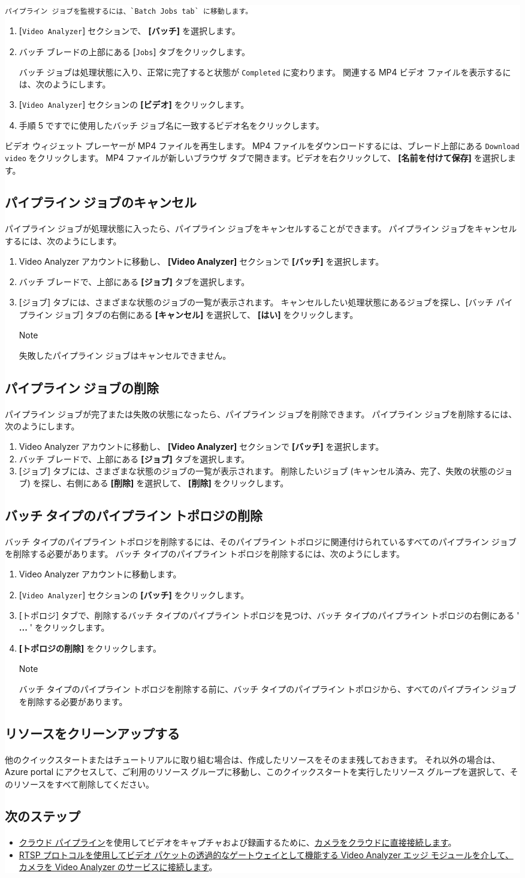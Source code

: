     パイプライン ジョブを監視するには、`Batch Jobs tab` に移動します。
1. [`Video Analyzer`] セクションで、 **[バッチ]** を選択します。
1. バッチ ブレードの上部にある [`Jobs`] タブをクリックします。
  
    バッチ ジョブは処理状態に入り、正常に完了すると状態が `Completed` に変わります。  関連する MP4 ビデオ ファイルを表示するには、次のようにします。
1. [`Video Analyzer`] セクションの **[ビデオ]** をクリックします。
1. 手順 5 ですでに使用したバッチ ジョブ名に一致するビデオ名をクリックします。  

ビデオ ウィジェット プレーヤーが MP4 ファイルを再生します。  MP4 ファイルをダウンロードするには、ブレード上部にある `Download video` をクリックします。  MP4 ファイルが新しいブラウザ タブで開きます。ビデオを右クリックして、 **[名前を付けて保存]** を選択します。

## <a name="cancel-a-pipeline-job"></a>パイプライン ジョブのキャンセル

パイプライン ジョブが処理状態に入ったら、パイプライン ジョブをキャンセルすることができます。  パイプライン ジョブをキャンセルするには、次のようにします。

1. Video Analyzer アカウントに移動し、 **[Video Analyzer]** セクションで **[バッチ]** を選択します。
1. バッチ ブレードで、上部にある **[ジョブ]** タブを選択します。
1. [ジョブ] タブには、さまざまな状態のジョブの一覧が表示されます。 キャンセルしたい処理状態にあるジョブを探し、[バッチ パイプライン ジョブ] タブの右側にある **[キャンセル]** を選択して、 **[はい]** をクリックします。

    > [!NOTE]
    > 失敗したパイプライン ジョブはキャンセルできません。

## <a name="delete-a-pipeline-job"></a>パイプライン ジョブの削除

パイプライン ジョブが完了または失敗の状態になったら、パイプライン ジョブを削除できます。  パイプライン ジョブを削除するには、次のようにします。

1. Video Analyzer アカウントに移動し、 **[Video Analyzer]** セクションで **[バッチ]** を選択します。
1. バッチ ブレードで、上部にある **[ジョブ]** タブを選択します。
1. [ジョブ] タブには、さまざまな状態のジョブの一覧が表示されます。  削除したいジョブ (キャンセル済み、完了、失敗の状態のジョブ) を探し、右側にある **[削除]** を選択して、 **[削除]** をクリックします。

## <a name="delete-a-pipeline-topology-of-batch-kind"></a>バッチ タイプのパイプライン トポロジの削除

バッチ タイプのパイプライン トポロジを削除するには、そのパイプライン トポロジに関連付けられているすべてのパイプライン ジョブを削除する必要があります。  バッチ タイプのパイプライン トポロジを削除するには、次のようにします。

1. Video Analyzer アカウントに移動します。
2. [`Video Analyzer`] セクションの **[バッチ]** をクリックします。
3. [トポロジ] タブで、削除するバッチ タイプのパイプライン トポロジを見つけ、バッチ タイプのパイプライン トポロジの右側にある ' **...** ' をクリックします。
4. **[トポロジの削除]** をクリックします。

    > [!NOTE]
    > バッチ タイプのパイプライン トポロジを削除する前に、バッチ タイプのパイプライン トポロジから、すべてのパイプライン ジョブを削除する必要があります。

## <a name="clean-up-resources"></a>リソースをクリーンアップする

他のクイックスタートまたはチュートリアルに取り組む場合は、作成したリソースをそのまま残しておきます。 それ以外の場合は、Azure portal にアクセスして、ご利用のリソース グループに移動し、このクイックスタートを実行したリソース グループを選択して、そのリソースをすべて削除してください。

## <a name="next-steps"></a>次のステップ

* [クラウド パイプライン](../pipeline.md)を使用してビデオをキャプチャおよび録画するために、[カメラをクラウドに直接接続します](./connect-cameras-to-cloud.md)。
* [RTSP プロトコルを使用してビデオ パケットの透過的なゲートウェイとして機能する Video Analyzer エッジ モジュールを介して、カメラを Video Analyzer のサービスに接続します](./use-remote-device-adapter.md)。
